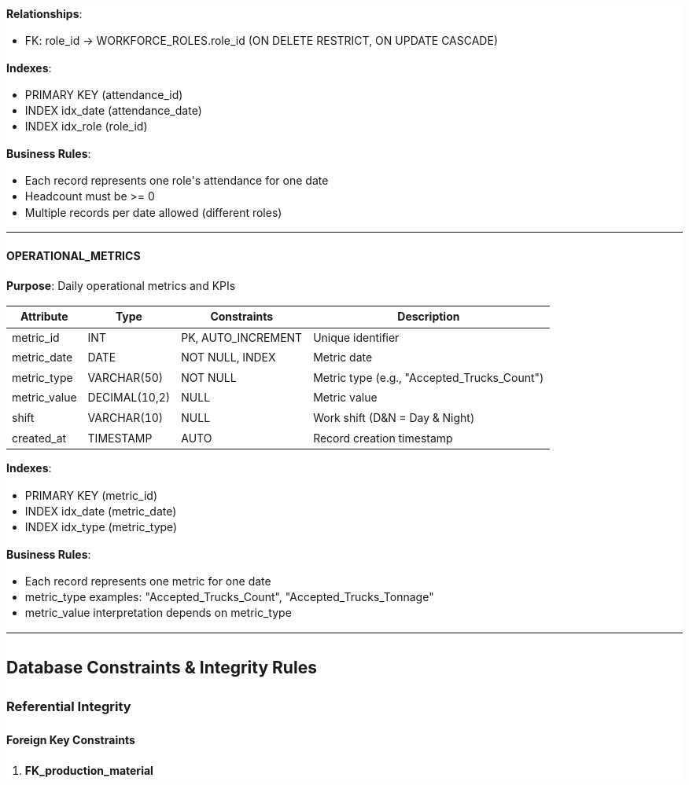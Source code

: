 **Relationships**:

- FK: role_id → WORKFORCE_ROLES.role_id (ON DELETE RESTRICT, ON UPDATE CASCADE)

**Indexes**:

- PRIMARY KEY (attendance_id)
- INDEX idx_date (attendance_date)
- INDEX idx_role (role_id)

**Business Rules**:

- Each record represents one role's attendance for one date
- Headcount must be >= 0
- Multiple records per date allowed (different roles)

---

#### **OPERATIONAL_METRICS**

**Purpose**: Daily operational metrics and KPIs

| Attribute    | Type          | Constraints        | Description                                 |
| ------------ | ------------- | ------------------ | ------------------------------------------- |
| metric_id    | INT           | PK, AUTO_INCREMENT | Unique identifier                           |
| metric_date  | DATE          | NOT NULL, INDEX    | Metric date                                 |
| metric_type  | VARCHAR(50)   | NOT NULL           | Metric type (e.g., "Accepted_Trucks_Count") |
| metric_value | DECIMAL(10,2) | NULL               | Metric value                                |
| shift        | VARCHAR(10)   | NULL               | Work shift (D&N = Day & Night)              |
| created_at   | TIMESTAMP     | AUTO               | Record creation timestamp                   |

**Indexes**:

- PRIMARY KEY (metric_id)
- INDEX idx_date (metric_date)
- INDEX idx_type (metric_type)

**Business Rules**:

- Each record represents one metric for one date
- metric_type examples: "Accepted_Trucks_Count", "Accepted_Trucks_Tonnage"
- metric_value interpretation depends on metric_type

---

## **Database Constraints & Integrity Rules**

### **Referential Integrity**

#### **Foreign Key Constraints**

1. **FK_production_material**
